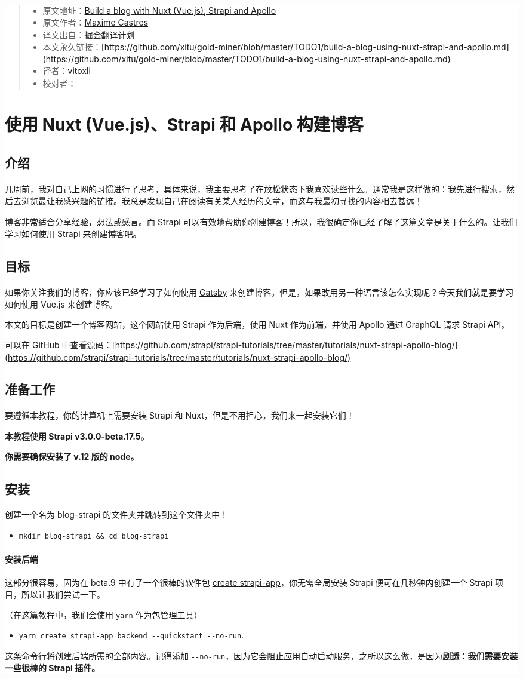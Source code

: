 > * 原文地址：[Build a blog with Nuxt (Vue.js), Strapi and Apollo](https://strapi.io/blog/build-a-blog-using-nuxt-strapi-and-apollo)
> * 原文作者：[Maxime Castres](https://slack.strapi.io/)
> * 译文出自：[掘金翻译计划](https://github.com/xitu/gold-miner)
> * 本文永久链接：[https://github.com/xitu/gold-miner/blob/master/TODO1/build-a-blog-using-nuxt-strapi-and-apollo.md](https://github.com/xitu/gold-miner/blob/master/TODO1/build-a-blog-using-nuxt-strapi-and-apollo.md)
> * 译者：[vitoxli](https://github.com/vitoxli)
> * 校对者：

# 使用 Nuxt (Vue.js)、Strapi 和 Apollo 构建博客

## 介绍

几周前，我对自己上网的习惯进行了思考，具体来说，我主要思考了在放松状态下我喜欢读些什么。通常我是这样做的：我先进行搜索，然后去浏览最让我感兴趣的链接。我总是发现自己在阅读有关某人经历的文章，而这与我最初寻找的内容相去甚远！

博客非常适合分享经验，想法或感言。而 Strapi 可以有效地帮助你创建博客！所以，我很确定你已经了解了这篇文章是关于什么的。让我们学习如何使用 Strapi 来创建博客吧。

## 目标

如果你关注我们的博客，你应该已经学习了如何使用 [Gatsby](https://strapi.io/blog/building-a-static-website-using-gatsby-and-strapi) 来创建博客。但是，如果改用另一种语言该怎么实现呢？今天我们就是要学习如何使用 Vue.js 来创建博客。

本文的目标是创建一个博客网站，这个网站使用 Strapi 作为后端，使用 Nuxt 作为前端，并使用 Apollo 通过 GraphQL 请求 Strapi API。

可以在 GitHub 中查看源码：[https://github.com/strapi/strapi-tutorials/tree/master/tutorials/nuxt-strapi-apollo-blog/](https://github.com/strapi/strapi-tutorials/tree/master/tutorials/nuxt-strapi-apollo-blog/)

## 准备工作

要遵循本教程，你的计算机上需要安装 Strapi 和 Nuxt，但是不用担心，我们来一起安装它们！

**本教程使用 Strapi v3.0.0-beta.17.5。**

**你需要确保安装了 v.12 版的 node。**

## 安装

创建一个名为 blog-strapi 的文件夹并跳转到这个文件夹中！

* `mkdir blog-strapi && cd blog-strapi`

#### 安装后端

这部分很容易，因为在 beta.9 中有了一个很棒的软件包 [create strapi-app]([https://www.npmjs.com/package/create-strapi-app](https://www.npmjs.com/package/create-strapi-app))，你无需全局安装 Strapi 便可在几秒钟内创建一个 Strapi 项目，所以让我们尝试一下。

（在这篇教程中，我们会使用 `yarn` 作为包管理工具）

* `yarn create strapi-app backend --quickstart --no-run`.

这条命令行将创建后端所需的全部内容。记得添加 `--no-run`，因为它会阻止应用自动启动服务，之所以这么做，是因为**剧透：我们需要安装一些很棒的 Strapi 插件。**
